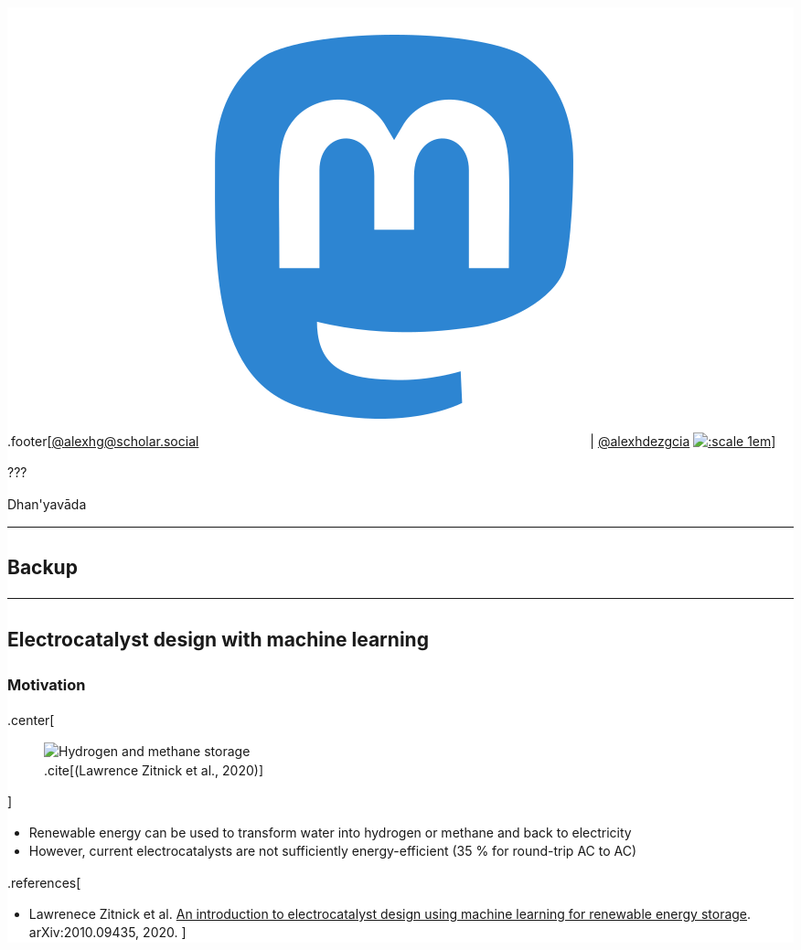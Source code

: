 .footer[[@alexhg@scholar.social](https://scholar.social/@alexhg) [![:scale 1em](../assets/images/slides/misc/mastodon.png)](https://scholar.social/@alexhg) | [@alexhdezgcia](https://twitter.com/alexhdezgcia) [![:scale 1em](../assets/images/slides/misc/twitter.png)](https://twitter.com/alexhdezgcia)]

???

Dhan'yavāda

---

## Backup

---

## Electrocatalyst design with machine learning
### Motivation

.center[
<figure>
	<img src="../assets/images/slides/materials/hydrogen_methane_storage.png" alt="Hydrogen and methane storage" style="width: 80%">
  <figcaption>.cite[(Lawrence Zitnick et al., 2020)]</figcaption>
</figure>
]

* Renewable energy can be used to transform water into hydrogen or methane and back to electricity
* However, current electrocatalysts are not sufficiently energy-efficient (35 % for round-trip AC to AC)

.references[
* Lawrenece Zitnick et al. [An introduction to electrocatalyst design using machine learning for renewable energy storage](https://arxiv.org/abs/2010.09435). arXiv:2010.09435, 2020.
]

